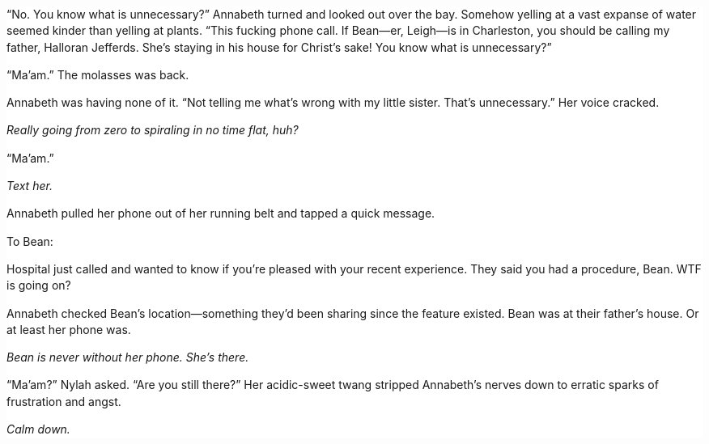 <p>
“No. You know what is unnecessary?” Annabeth turned and looked out over the bay. Somehow yelling at a vast expanse of water seemed kinder than yelling at plants. “This fucking phone call. If Bean—er, Leigh—is in Charleston, you should be calling my father, Halloran Jefferds. She’s staying in his house for Christ’s sake! You know what is unnecessary?”
</p>

<p>
“Ma’am.” The molasses was back.
</p>

<p>
Annabeth was having none of it. “Not telling me what’s wrong with my little sister. That’s unnecessary.” Her voice cracked.
</p>

<p>
<i>Really going from zero to spiraling in no time flat, huh? </i>
</p>

<p>
“Ma’am.”
</p>

<p>
<i>Text her.</i>
</p>

<p>
Annabeth pulled her phone out of her running belt and tapped a quick message.
</p>

<p>
To Bean:
</p>

<p>
Hospital just called and wanted to know if you’re pleased with your recent experience. They said you had a procedure, Bean. WTF is going on?
</p>

<p>
Annabeth checked Bean’s location—something they’d been sharing since the feature existed. Bean was at their father’s house. Or at least her phone was.
</p>

<p>
<i>Bean is never without her phone. She’s there.</i>
</p>

<p>
“Ma’am?” Nylah asked. “Are you still there?” Her acidic-sweet twang stripped Annabeth’s nerves down to erratic sparks of frustration and angst.
</p>

<p>
<i>Calm down.</i>
</p>
